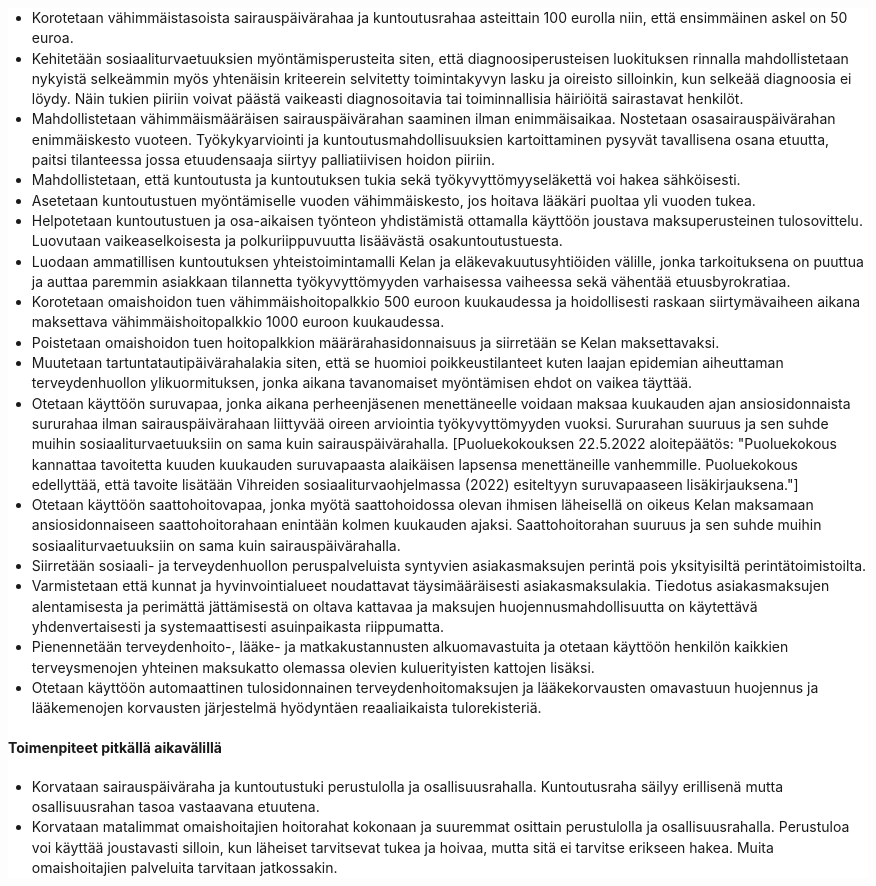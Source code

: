 * Korotetaan vähimmäistasoista sairauspäivärahaa ja kuntoutusrahaa asteittain 100 eurolla niin, että ensimmäinen askel on 50 euroa.
* Kehitetään sosiaaliturvaetuuksien myöntämisperusteita siten, että diagnoosiperusteisen luokituksen rinnalla mahdollistetaan nykyistä selkeämmin myös yhtenäisin kriteerein selvitetty toimintakyvyn lasku ja oireisto silloinkin, kun selkeää diagnoosia ei löydy. Näin tukien piiriin voivat päästä vaikeasti diagnosoitavia tai toiminnallisia häiriöitä sairastavat henkilöt.
* Mahdollistetaan vähimmäismääräisen sairauspäivärahan saaminen ilman enimmäisaikaa. Nostetaan osasairauspäivärahan enimmäiskesto vuoteen. Työkykyarviointi ja kuntoutusmahdollisuuksien kartoittaminen pysyvät tavallisena osana etuutta, paitsi tilanteessa jossa etuudensaaja siirtyy palliatiivisen hoidon piiriin.
* Mahdollistetaan, että kuntoutusta ja kuntoutuksen tukia sekä työkyvyttömyyseläkettä voi hakea sähköisesti.
* Asetetaan kuntoutustuen myöntämiselle vuoden vähimmäiskesto, jos hoitava lääkäri puoltaa yli vuoden tukea.
* Helpotetaan kuntoutustuen ja osa-aikaisen työnteon yhdistämistä ottamalla käyttöön joustava maksuperusteinen tulosovittelu. Luovutaan vaikeaselkoisesta ja polkuriippuvuutta lisäävästä osakuntoutustuesta.
* Luodaan ammatillisen kuntoutuksen yhteistoimintamalli Kelan ja eläkevakuutusyhtiöiden välille, jonka tarkoituksena on puuttua ja auttaa paremmin asiakkaan tilannetta työkyvyttömyyden varhaisessa vaiheessa sekä vähentää etuusbyrokratiaa.
* Korotetaan omaishoidon tuen vähimmäishoitopalkkio 500 euroon kuukaudessa ja hoidollisesti raskaan siirtymävaiheen aikana maksettava vähimmäishoitopalkkio 1000 euroon kuukaudessa.
* Poistetaan omaishoidon tuen hoitopalkkion määrärahasidonnaisuus ja siirretään se Kelan maksettavaksi.
* Muutetaan tartuntatautipäivärahalakia siten, että se huomioi poikkeustilanteet kuten laajan epidemian aiheuttaman terveydenhuollon ylikuormituksen, jonka aikana tavanomaiset myöntämisen ehdot on vaikea täyttää.
* Otetaan käyttöön suruvapaa, jonka aikana perheenjäsenen menettäneelle voidaan maksaa kuukauden ajan ansiosidonnaista sururahaa ilman sairauspäivärahaan liittyvää oireen arviointia työkyvyttömyyden vuoksi. Sururahan suuruus ja sen suhde muihin sosiaaliturvaetuuksiin on sama kuin sairauspäivärahalla. [Puoluekokouksen 22.5.2022 aloitepäätös: "Puoluekokous kannattaa tavoitetta kuuden kuukauden suruvapaasta alaikäisen lapsensa menettäneille vanhemmille. Puoluekokous edellyttää, että tavoite lisätään Vihreiden sosiaaliturvaohjelmassa (2022) esiteltyyn suruvapaaseen lisäkirjauksena."]
* Otetaan käyttöön saattohoitovapaa, jonka myötä saattohoidossa olevan ihmisen läheisellä on oikeus Kelan maksamaan ansiosidonnaiseen saattohoitorahaan enintään kolmen kuukauden ajaksi. Saattohoitorahan suuruus ja sen suhde muihin sosiaaliturvaetuuksiin on sama kuin sairauspäivärahalla.
* Siirretään sosiaali- ja terveydenhuollon peruspalveluista syntyvien asiakasmaksujen perintä pois yksityisiltä perintätoimistoilta.
* Varmistetaan että kunnat ja hyvinvointialueet noudattavat täysimääräisesti asiakasmaksulakia. Tiedotus asiakasmaksujen alentamisesta ja perimättä jättämisestä on oltava kattavaa ja maksujen huojennusmahdollisuutta on käytettävä yhdenvertaisesti ja systemaattisesti asuinpaikasta riippumatta.
* Pienennetään terveydenhoito-, lääke- ja matkakustannusten alkuomavastuita ja otetaan käyttöön henkilön kaikkien terveysmenojen yhteinen maksukatto olemassa olevien kuluerityisten kattojen lisäksi.
* Otetaan käyttöön automaattinen tulosidonnainen terveydenhoitomaksujen ja lääkekorvausten omavastuun huojennus ja lääkemenojen korvausten järjestelmä hyödyntäen reaaliaikaista tulorekisteriä.

#### Toimenpiteet pitkällä aikavälillä

* Korvataan sairauspäiväraha ja kuntoutustuki perustulolla ja osallisuusrahalla. Kuntoutusraha säilyy erillisenä mutta osallisuusrahan tasoa vastaavana etuutena.
* Korvataan matalimmat omaishoitajien hoitorahat kokonaan ja suuremmat osittain perustulolla ja osallisuusrahalla. Perustuloa voi käyttää joustavasti silloin, kun läheiset tarvitsevat tukea ja hoivaa, mutta sitä ei tarvitse erikseen hakea. Muita omaishoitajien palveluita tarvitaan jatkossakin.
